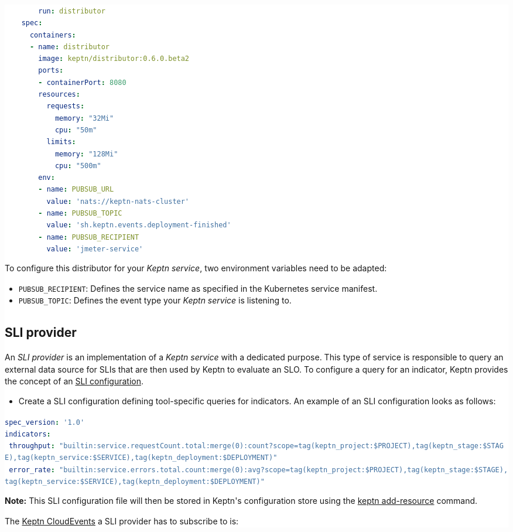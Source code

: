 ```yaml
        run: distributor
    spec:
      containers:
      - name: distributor
        image: keptn/distributor:0.6.0.beta2
        ports:
        - containerPort: 8080
        resources:
          requests:
            memory: "32Mi"
            cpu: "50m"
          limits:
            memory: "128Mi"
            cpu: "500m"
        env:
        - name: PUBSUB_URL
          value: 'nats://keptn-nats-cluster'
        - name: PUBSUB_TOPIC
          value: 'sh.keptn.events.deployment-finished'
        - name: PUBSUB_RECIPIENT
          value: 'jmeter-service'
```

To configure this distributor for your *Keptn service*, two environment variables need to be adapted: 

* `PUBSUB_RECIPIENT`: Defines the service name as specified in the Kubernetes service manifest.
* `PUBSUB_TOPIC`: Defines the event type your *Keptn service* is listening to. 

## SLI provider

An *SLI provider* is an implementation of a *Keptn service* with a dedicated purpose. This type of service is responsible to query an external data source for SLIs that are then used by Keptn to evaluate an SLO. To configure a query for an indicator, Keptn provides the concept of an [SLI configuration](https://github.com/keptn/spec/blob/0.1.1/sre.md#service-level-indicators-sli-configuration).

* Create a SLI configuration defining tool-specific queries for indicators. An example of an SLI configuration looks as follows:

```yaml
spec_version: '1.0'
indicators:
 throughput: "builtin:service.requestCount.total:merge(0):count?scope=tag(keptn_project:$PROJECT),tag(keptn_stage:$STAGE),tag(keptn_service:$SERVICE),tag(keptn_deployment:$DEPLOYMENT)"
 error_rate: "builtin:service.errors.total.count:merge(0):avg?scope=tag(keptn_project:$PROJECT),tag(keptn_stage:$STAGE),tag(keptn_service:$SERVICE),tag(keptn_deployment:$DEPLOYMENT)"
```

**Note:** This SLI configuration file will then be stored in Keptn's configuration store using the [keptn add-resource](../../reference/cli/#keptn-add-resource) command.


The [Keptn CloudEvents](#cloudevents) a SLI provider has to subscribe to is:
